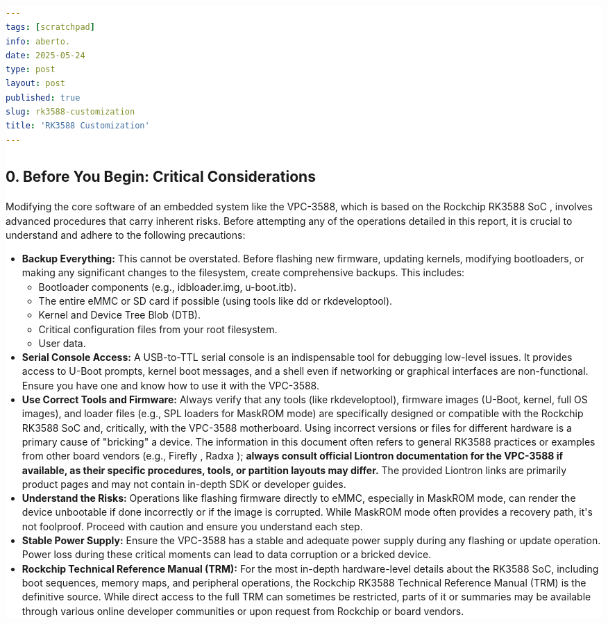 ```yaml
---
tags: [scratchpad]
info: aberto.
date: 2025-05-24
type: post
layout: post
published: true
slug: rk3588-customization
title: 'RK3588 Customization'
---
```

## **0\. Before You Begin: Critical Considerations**

Modifying the core software of an embedded system like the VPC-3588, which is based on the Rockchip RK3588 SoC , involves advanced procedures that carry inherent risks. Before attempting any of the operations detailed in this report, it is crucial to understand and adhere to the following precautions:

* **Backup Everything:** This cannot be overstated. Before flashing new firmware, updating kernels, modifying bootloaders, or making any significant changes to the filesystem, create comprehensive backups. This includes:  
  * Bootloader components (e.g., idbloader.img, u-boot.itb).  
  * The entire eMMC or SD card if possible (using tools like dd or rkdeveloptool).  
  * Kernel and Device Tree Blob (DTB).  
  * Critical configuration files from your root filesystem.  
  * User data.  
* **Serial Console Access:** A USB-to-TTL serial console is an indispensable tool for debugging low-level issues. It provides access to U-Boot prompts, kernel boot messages, and a shell even if networking or graphical interfaces are non-functional. Ensure you have one and know how to use it with the VPC-3588.  
* **Use Correct Tools and Firmware:** Always verify that any tools (like rkdeveloptool), firmware images (U-Boot, kernel, full OS images), and loader files (e.g., SPL loaders for MaskROM mode) are specifically designed or compatible with the Rockchip RK3588 SoC and, critically, with the VPC-3588 motherboard. Using incorrect versions or files for different hardware is a primary cause of "bricking" a device. The information in this document often refers to general RK3588 practices or examples from other board vendors (e.g., Firefly , Radxa ); **always consult official Liontron documentation for the VPC-3588 if available, as their specific procedures, tools, or partition layouts may differ.** The provided Liontron links are primarily product pages and may not contain in-depth SDK or developer guides.  
* **Understand the Risks:** Operations like flashing firmware directly to eMMC, especially in MaskROM mode, can render the device unbootable if done incorrectly or if the image is corrupted. While MaskROM mode often provides a recovery path, it's not foolproof. Proceed with caution and ensure you understand each step.  
* **Stable Power Supply:** Ensure the VPC-3588 has a stable and adequate power supply during any flashing or update operation. Power loss during these critical moments can lead to data corruption or a bricked device.  
* **Rockchip Technical Reference Manual (TRM):** For the most in-depth hardware-level details about the RK3588 SoC, including boot sequences, memory maps, and peripheral operations, the Rockchip RK3588 Technical Reference Manual (TRM) is the definitive source. While direct access to the full TRM can sometimes be restricted, parts of it or summaries may be available through various online developer communities or upon request from Rockchip or board vendors.
